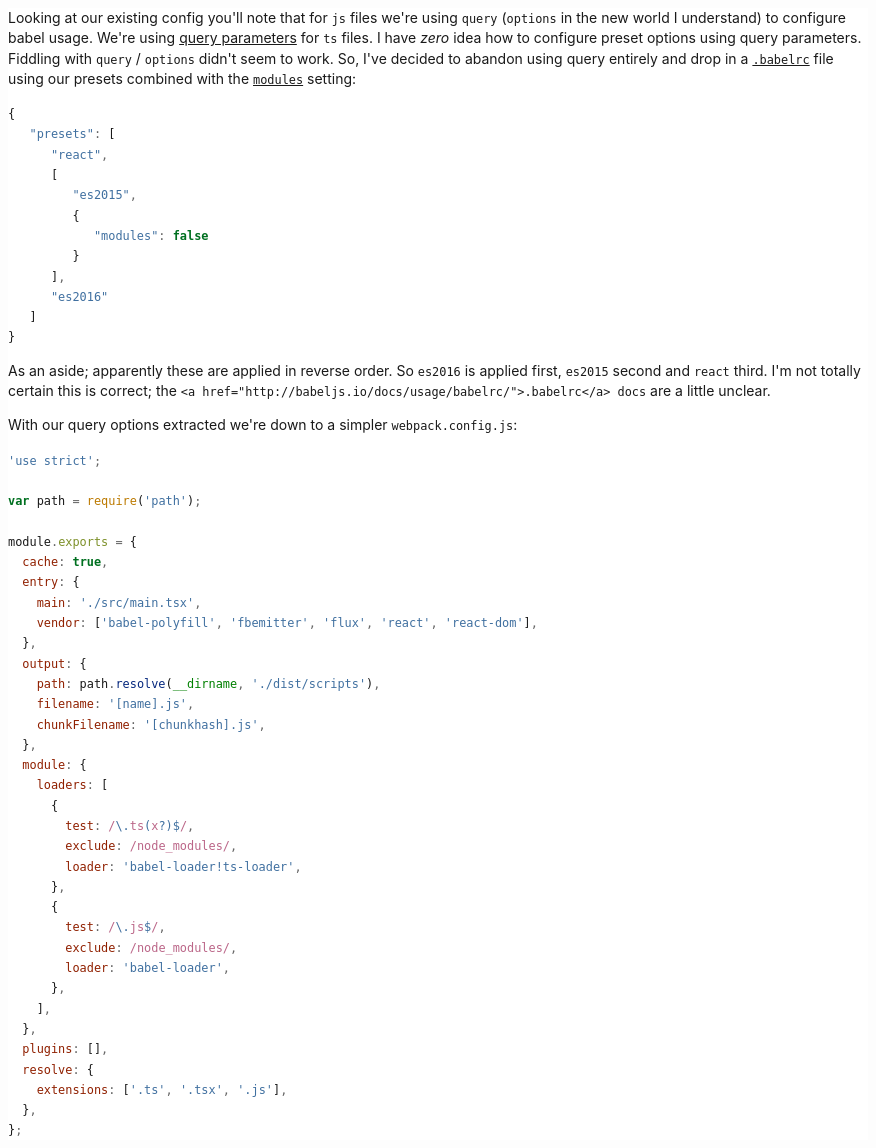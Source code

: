 Looking at our existing config you'll note that for `js` files we're using `query` (`options` in the new world I understand) to configure babel usage. We're using [query parameters](https://webpack.github.io/docs/using-loaders.html#query-parameters) for `ts` files. I have _zero_ idea how to configure preset options using query parameters. Fiddling with `query` / `options` didn't seem to work. So, I've decided to abandon using query entirely and drop in a [`.babelrc`](http://babeljs.io/docs/usage/babelrc/) file using our presets combined with the [`modules`](https://babeljs.io/docs/plugins/#plugin-preset-options) setting:

```js
{
   "presets": [
      "react",
      [
         "es2015",
         {
            "modules": false
         }
      ],
      "es2016"
   ]
}
```

As an aside; apparently these are applied in reverse order. So `es2016` is applied first, `es2015` second and `react` third. I'm not totally certain this is correct; the `<a href="http://babeljs.io/docs/usage/babelrc/">.babelrc</a> docs` are a little unclear.

With our query options extracted we're down to a simpler `webpack.config.js`:

```js
'use strict';

var path = require('path');

module.exports = {
  cache: true,
  entry: {
    main: './src/main.tsx',
    vendor: ['babel-polyfill', 'fbemitter', 'flux', 'react', 'react-dom'],
  },
  output: {
    path: path.resolve(__dirname, './dist/scripts'),
    filename: '[name].js',
    chunkFilename: '[chunkhash].js',
  },
  module: {
    loaders: [
      {
        test: /\.ts(x?)$/,
        exclude: /node_modules/,
        loader: 'babel-loader!ts-loader',
      },
      {
        test: /\.js$/,
        exclude: /node_modules/,
        loader: 'babel-loader',
      },
    ],
  },
  plugins: [],
  resolve: {
    extensions: ['.ts', '.tsx', '.js'],
  },
};
```
